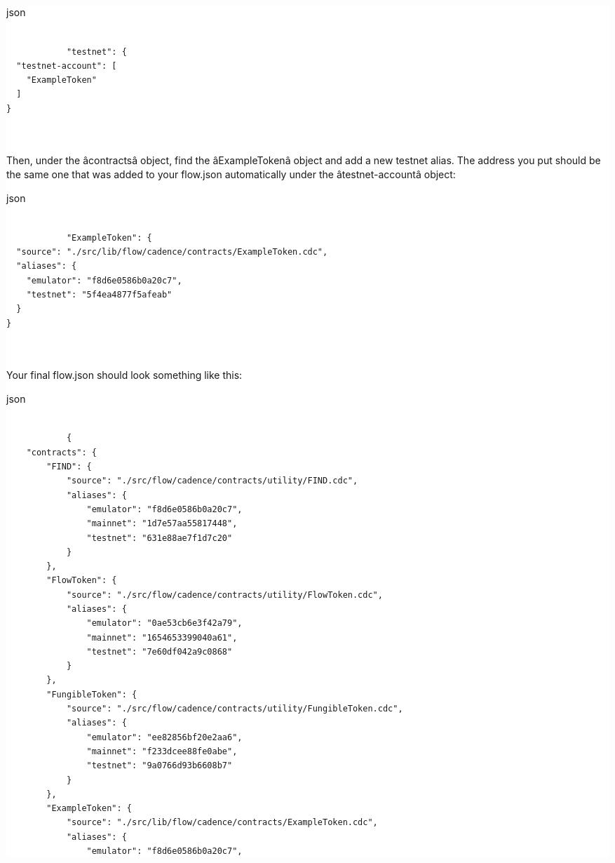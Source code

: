 json

```
		
			"testnet": {
  "testnet-account": [
    "ExampleToken"
  ]
}
		 
	
```

Then, under the âcontractsâ object, find the âExampleTokenâ object and add a new testnet alias. The address you put should be the same one that was added to your flow.json automatically under the âtestnet-accountâ object:

json

```
		
			"ExampleToken": {
  "source": "./src/lib/flow/cadence/contracts/ExampleToken.cdc",
  "aliases": {
    "emulator": "f8d6e0586b0a20c7",
    "testnet": "5f4ea4877f5afeab"
  }
}
		 
	
```

Your final flow.json should look something like this:

json

```
		
			{
	"contracts": {
		"FIND": {
			"source": "./src/flow/cadence/contracts/utility/FIND.cdc",
			"aliases": {
				"emulator": "f8d6e0586b0a20c7",
				"mainnet": "1d7e57aa55817448",
				"testnet": "631e88ae7f1d7c20"
			}
		},
		"FlowToken": {
			"source": "./src/flow/cadence/contracts/utility/FlowToken.cdc",
			"aliases": {
				"emulator": "0ae53cb6e3f42a79",
				"mainnet": "1654653399040a61",
				"testnet": "7e60df042a9c0868"
			}
		},
		"FungibleToken": {
			"source": "./src/flow/cadence/contracts/utility/FungibleToken.cdc",
			"aliases": {
				"emulator": "ee82856bf20e2aa6",
				"mainnet": "f233dcee88fe0abe",
				"testnet": "9a0766d93b6608b7"
			}
		},
		"ExampleToken": {
			"source": "./src/lib/flow/cadence/contracts/ExampleToken.cdc",
			"aliases": {
				"emulator": "f8d6e0586b0a20c7",
```